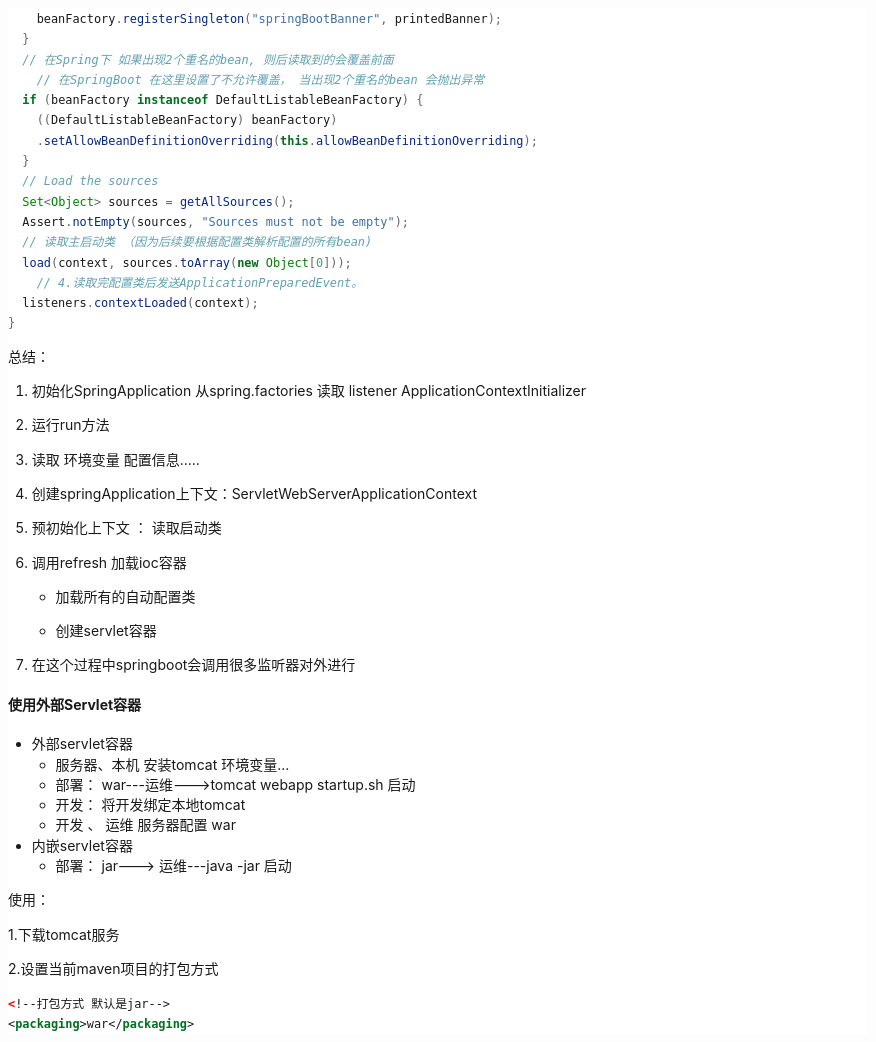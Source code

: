 ```java
    beanFactory.registerSingleton("springBootBanner", printedBanner);
  }
  // 在Spring下 如果出现2个重名的bean, 则后读取到的会覆盖前面
	// 在SpringBoot 在这里设置了不允许覆盖， 当出现2个重名的bean 会抛出异常
  if (beanFactory instanceof DefaultListableBeanFactory) {
    ((DefaultListableBeanFactory) beanFactory)
    .setAllowBeanDefinitionOverriding(this.allowBeanDefinitionOverriding);
  }
  // Load the sources
  Set<Object> sources = getAllSources();
  Assert.notEmpty(sources, "Sources must not be empty");
  // 读取主启动类 （因为后续要根据配置类解析配置的所有bean)
  load(context, sources.toArray(new Object[0]));
	// 4.读取完配置类后发送ApplicationPreparedEvent。
  listeners.contextLoaded(context);
}
```

总结：

1. 初始化SpringApplication 从spring.factories 读取 listener ApplicationContextInitializer
1. 运行run方法
1. 读取 环境变量 配置信息.....

4. 创建springApplication上下文：ServletWebServerApplicationContext

5. 预初始化上下文 ： 读取启动类

6. 调用refresh 加载ioc容器 

   - 加载所有的自动配置类 

   - 创建servlet容器

5. 在这个过程中springboot会调用很多监听器对外进行

#### 使用外部Servlet容器

- 外部servlet容器
  - 服务器、本机 安装tomcat 环境变量...
  - 部署： war---运维--->tomcat webapp startup.sh 启动
  - 开发： 将开发绑定本地tomcat 
  - 开发 、 运维 服务器配置 war
- 内嵌servlet容器
  - 部署： jar---> 运维---java -jar 启动

使用：

1.下载tomcat服务

2.设置当前maven项目的打包方式

```xml
<!‐‐打包方式 默认是jar‐‐>
<packaging>war</packaging>
```
